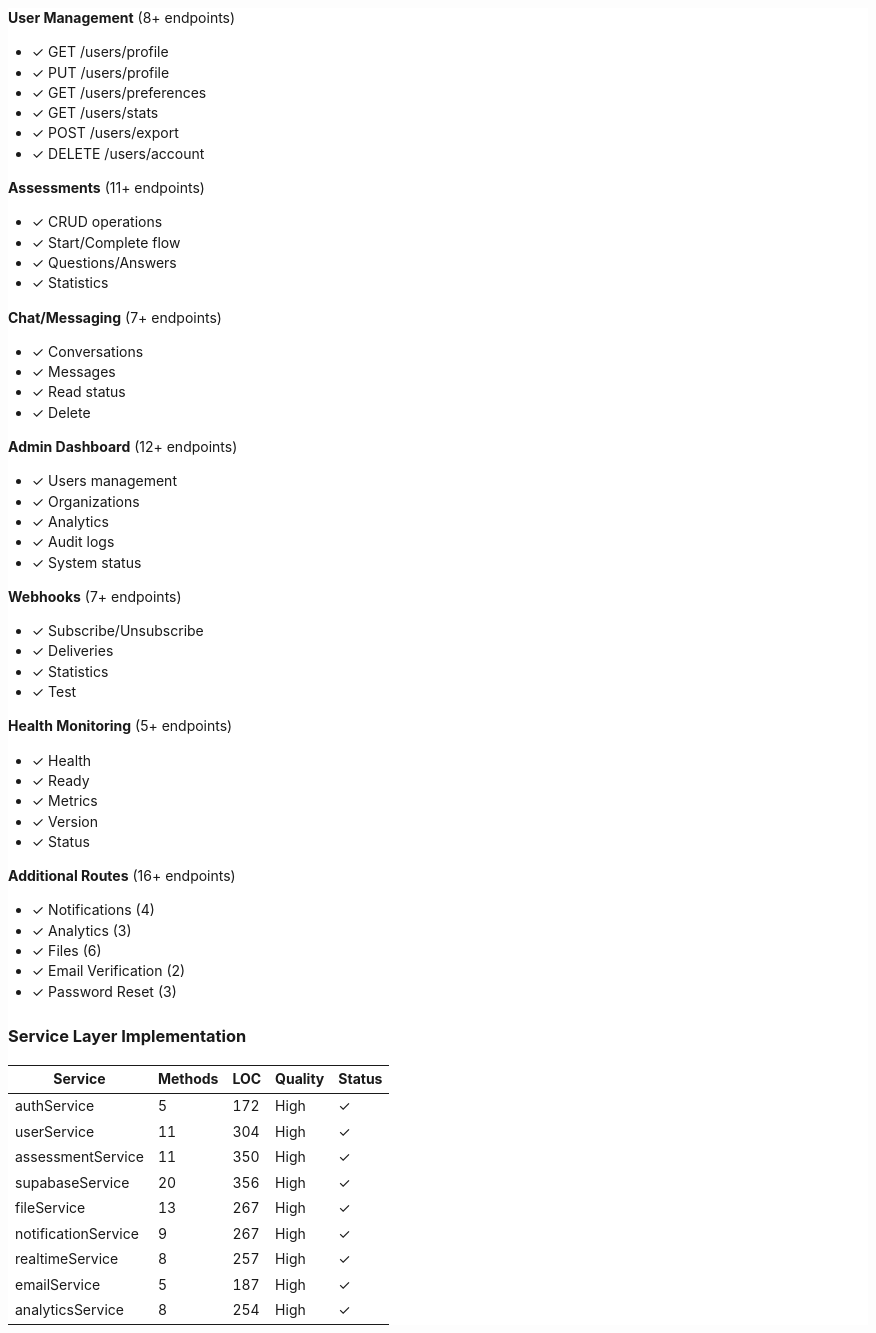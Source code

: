 **User Management** (8+ endpoints)
- ✓ GET /users/profile
- ✓ PUT /users/profile
- ✓ GET /users/preferences
- ✓ GET /users/stats
- ✓ POST /users/export
- ✓ DELETE /users/account

**Assessments** (11+ endpoints)
- ✓ CRUD operations
- ✓ Start/Complete flow
- ✓ Questions/Answers
- ✓ Statistics

**Chat/Messaging** (7+ endpoints)
- ✓ Conversations
- ✓ Messages
- ✓ Read status
- ✓ Delete

**Admin Dashboard** (12+ endpoints)
- ✓ Users management
- ✓ Organizations
- ✓ Analytics
- ✓ Audit logs
- ✓ System status

**Webhooks** (7+ endpoints)
- ✓ Subscribe/Unsubscribe
- ✓ Deliveries
- ✓ Statistics
- ✓ Test

**Health Monitoring** (5+ endpoints)
- ✓ Health
- ✓ Ready
- ✓ Metrics
- ✓ Version
- ✓ Status

**Additional Routes** (16+ endpoints)
- ✓ Notifications (4)
- ✓ Analytics (3)
- ✓ Files (6)
- ✓ Email Verification (2)
- ✓ Password Reset (3)

### Service Layer Implementation

| Service | Methods | LOC | Quality | Status |
|---------|---------|-----|---------|--------|
| authService | 5 | 172 | High | ✓ |
| userService | 11 | 304 | High | ✓ |
| assessmentService | 11 | 350 | High | ✓ |
| supabaseService | 20 | 356 | High | ✓ |
| fileService | 13 | 267 | High | ✓ |
| notificationService | 9 | 267 | High | ✓ |
| realtimeService | 8 | 257 | High | ✓ |
| emailService | 5 | 187 | High | ✓ |
| analyticsService | 8 | 254 | High | ✓ |